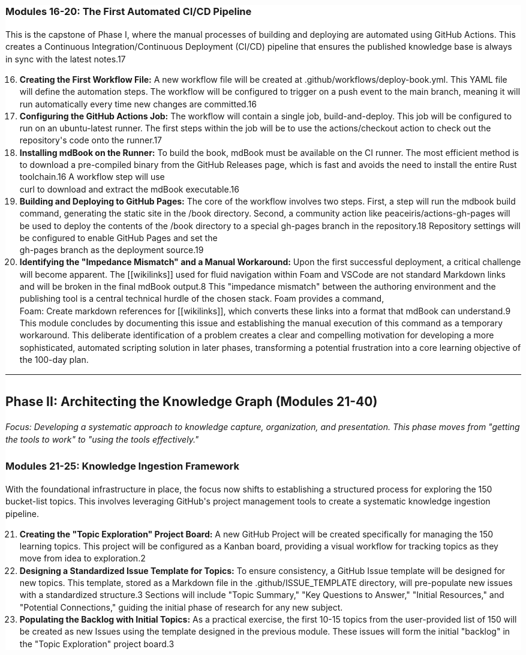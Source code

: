### **Modules 16-20: The First Automated CI/CD Pipeline**

This is the capstone of Phase I, where the manual processes of building and deploying are automated using GitHub Actions. This creates a Continuous Integration/Continuous Deployment (CI/CD) pipeline that ensures the published knowledge base is always in sync with the latest notes.17

16. **Creating the First Workflow File:** A new workflow file will be created at .github/workflows/deploy-book.yml. This YAML file will define the automation steps. The workflow will be configured to trigger on a push event to the main branch, meaning it will run automatically every time new changes are committed.16  
17. **Configuring the GitHub Actions Job:** The workflow will contain a single job, build-and-deploy. This job will be configured to run on an ubuntu-latest runner. The first steps within the job will be to use the actions/checkout action to check out the repository's code onto the runner.17  
18. **Installing mdBook on the Runner:** To build the book, mdBook must be available on the CI runner. The most efficient method is to download a pre-compiled binary from the GitHub Releases page, which is fast and avoids the need to install the entire Rust toolchain.16 A workflow step will use  
    curl to download and extract the mdBook executable.16  
19. **Building and Deploying to GitHub Pages:** The core of the workflow involves two steps. First, a step will run the mdbook build command, generating the static site in the /book directory. Second, a community action like peaceiris/actions-gh-pages will be used to deploy the contents of the /book directory to a special gh-pages branch in the repository.18 Repository settings will be configured to enable GitHub Pages and set the  
    gh-pages branch as the deployment source.19  
20. **Identifying the "Impedance Mismatch" and a Manual Workaround:** Upon the first successful deployment, a critical challenge will become apparent. The \[\[wikilinks\]\] used for fluid navigation within Foam and VSCode are not standard Markdown links and will be broken in the final mdBook output.8 This "impedance mismatch" between the authoring environment and the publishing tool is a central technical hurdle of the chosen stack. Foam provides a command,  
    Foam: Create markdown references for \[\[wikilinks\]\], which converts these links into a format that mdBook can understand.9 This module concludes by documenting this issue and establishing the manual execution of this command as a temporary workaround. This deliberate identification of a problem creates a clear and compelling motivation for developing a more sophisticated, automated scripting solution in later phases, transforming a potential frustration into a core learning objective of the 100-day plan.

---

## **Phase II: Architecting the Knowledge Graph (Modules 21-40)**

*Focus: Developing a systematic approach to knowledge capture, organization, and presentation. This phase moves from "getting the tools to work" to "using the tools effectively."*

### **Modules 21-25: Knowledge Ingestion Framework**

With the foundational infrastructure in place, the focus now shifts to establishing a structured process for exploring the 150 bucket-list topics. This involves leveraging GitHub's project management tools to create a systematic knowledge ingestion pipeline.

21. **Creating the "Topic Exploration" Project Board:** A new GitHub Project will be created specifically for managing the 150 learning topics. This project will be configured as a Kanban board, providing a visual workflow for tracking topics as they move from idea to exploration.2  
22. **Designing a Standardized Issue Template for Topics:** To ensure consistency, a GitHub Issue template will be designed for new topics. This template, stored as a Markdown file in the .github/ISSUE\_TEMPLATE directory, will pre-populate new issues with a standardized structure.3 Sections will include "Topic Summary," "Key Questions to Answer," "Initial Resources," and "Potential Connections," guiding the initial phase of research for any new subject.  
23. **Populating the Backlog with Initial Topics:** As a practical exercise, the first 10-15 topics from the user-provided list of 150 will be created as new Issues using the template designed in the previous module. These issues will form the initial "backlog" in the "Topic Exploration" project board.3  